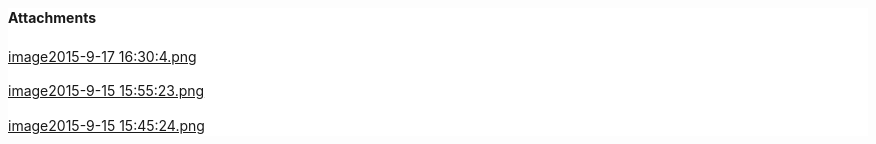 


#### Attachments

[image2015-9-17 16:30:4.png](/.attachments/29918803.png)

[image2015-9-15 15:55:23.png](/.attachments/29918804.png)

[image2015-9-15 15:45:24.png](/.attachments/29918805.png)


